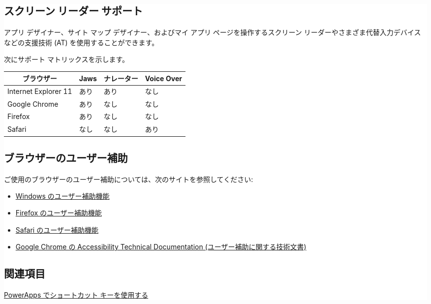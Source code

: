 ## <a name="screen-reader-support"></a>スクリーン リーダー サポート  
 アプリ デザイナー、サイト マップ デザイナー、およびマイ アプリ ページを操作するスクリーン リーダーやさまざま代替入力デバイスなどの支援技術 (AT) を使用することができます。  
  
 次にサポート マトリックスを示します。  
  
|ブラウザー|Jaws|ナレーター|Voice Over|  
|-------------|----------|--------------|----------------|  
|Internet Explorer 11 |あり|あり|なし|  
|Google Chrome |あり|なし|なし|  
| Firefox |あり|なし|なし|  
|Safari|なし|なし|あり|  
  
## <a name="accessibility-info-for-browsers"></a>ブラウザーのユーザー補助  
 ご使用のブラウザーのユーザー補助については、次のサイトを参照してください:  
  
  
-   [Windows のユーザー補助機能](https://www.microsoft.com/enable/products/ie9/default.aspx)  
  
-   [Firefox のユーザー補助機能](https://support.mozilla.org/kb/accessibility-features-firefox-make-firefox-and-we?redirectlocale=en-US&redirectslug=accessibility)  
  
-   [Safari のユーザー補助機能](https://www.apple.com/accessibility/)  
  
-   [Google Chrome の Accessibility Technical Documentation (ユーザー補助に関する技術文書)](https://sites.google.com/a/chromium.org/dev/developers/design-documents/accessibility)

## <a name="see-also"></a>関連項目

[PowerApps でショートカット キーを使用する](/powerapps/user/keyboard-shortcuts)
